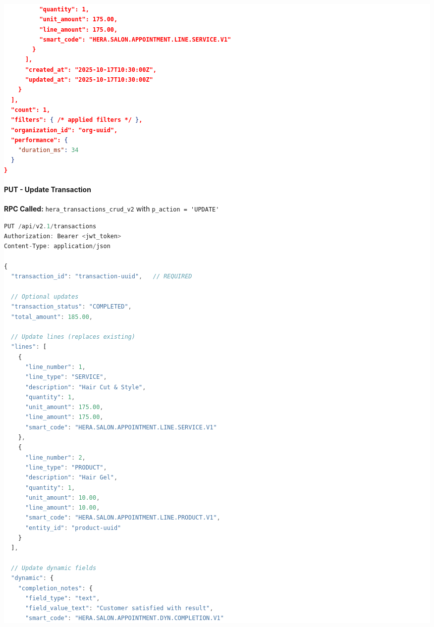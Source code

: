 ```json
          "quantity": 1,
          "unit_amount": 175.00,
          "line_amount": 175.00,
          "smart_code": "HERA.SALON.APPOINTMENT.LINE.SERVICE.V1"
        }
      ],
      "created_at": "2025-10-17T10:30:00Z",
      "updated_at": "2025-10-17T10:30:00Z"
    }
  ],
  "count": 1,
  "filters": { /* applied filters */ },
  "organization_id": "org-uuid",
  "performance": {
    "duration_ms": 34
  }
}
```

#### PUT - Update Transaction

**RPC Called:** `hera_transactions_crud_v2` with `p_action = 'UPDATE'`

```typescript
PUT /api/v2.1/transactions
Authorization: Bearer <jwt_token>
Content-Type: application/json

{
  "transaction_id": "transaction-uuid",   // REQUIRED

  // Optional updates
  "transaction_status": "COMPLETED",
  "total_amount": 185.00,

  // Update lines (replaces existing)
  "lines": [
    {
      "line_number": 1,
      "line_type": "SERVICE",
      "description": "Hair Cut & Style",
      "quantity": 1,
      "unit_amount": 175.00,
      "line_amount": 175.00,
      "smart_code": "HERA.SALON.APPOINTMENT.LINE.SERVICE.V1"
    },
    {
      "line_number": 2,
      "line_type": "PRODUCT",
      "description": "Hair Gel",
      "quantity": 1,
      "unit_amount": 10.00,
      "line_amount": 10.00,
      "smart_code": "HERA.SALON.APPOINTMENT.LINE.PRODUCT.V1",
      "entity_id": "product-uuid"
    }
  ],

  // Update dynamic fields
  "dynamic": {
    "completion_notes": {
      "field_type": "text",
      "field_value_text": "Customer satisfied with result",
      "smart_code": "HERA.SALON.APPOINTMENT.DYN.COMPLETION.V1"
```